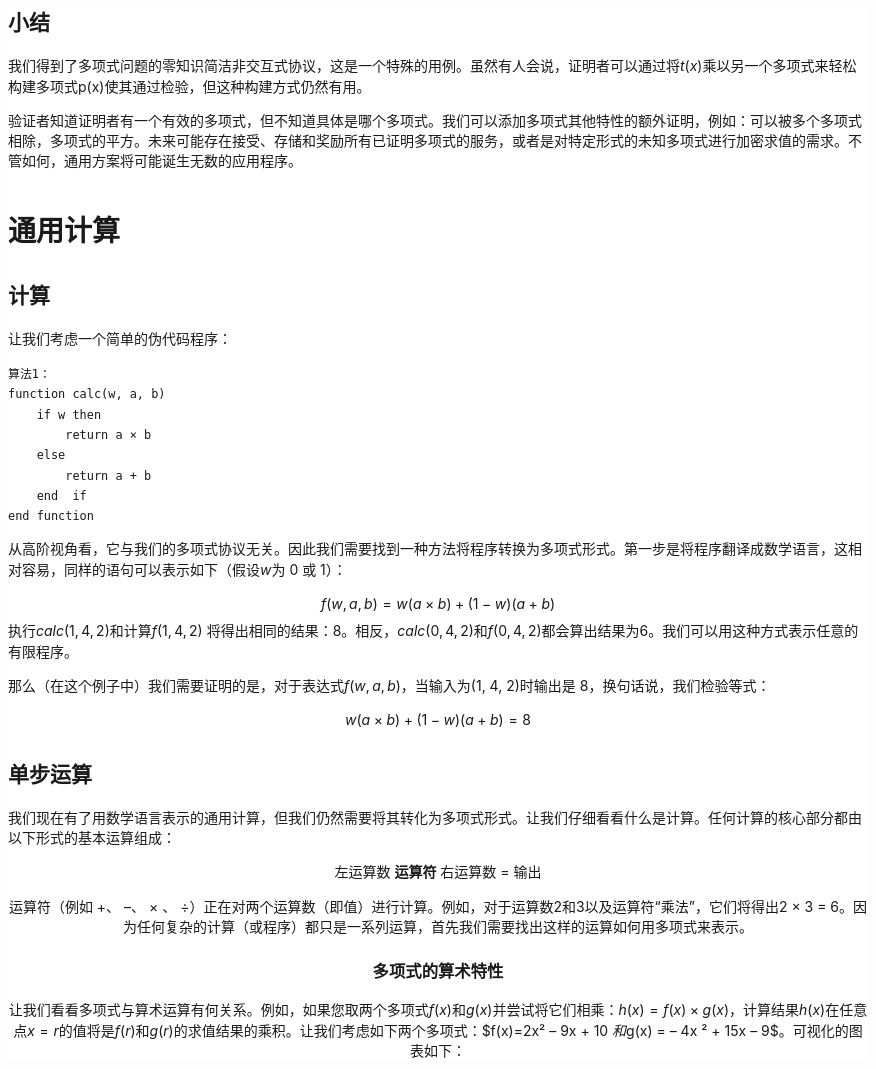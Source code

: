 ## 小结

我们得到了多项式问题的零知识简洁非交互式协议，这是一个特殊的用例。虽然有人会说，证明者可以通过将$t(x)$乘以另一个多项式来轻松构建多项式p(x)使其通过检验，但这种构建方式仍然有用。

验证者知道证明者有一个有效的多项式，但不知道具体是哪个多项式。我们可以添加多项式其他特性的额外证明，例如：可以被多个多项式相除，多项式的平方。未来可能存在接受、存储和奖励所有已证明多项式的服务，或者是对特定形式的未知多项式进行加密求值的需求。不管如何，通用方案将可能诞生无数的应用程序。

# 通用计算

## 计算

让我们考虑一个简单的伪代码程序：

```undefined
算法1：
function calc(w, a, b)        
    if w then        
        return a × b        
    else        
        return a + b        
    end  if        
end function
```

从高阶视角看，它与我们的多项式协议无关。因此我们需要找到一种方法将程序转换为多项式形式。第一步是将程序翻译成数学语言，这相对容易，同样的语句可以表示如下（假设$w$为 0 或 1）：

$$
f(w,a,b)=w(a\times b)+(1-w)(a+b)
$$
执行$calc(1, 4, 2)$和计算$f(1, 4, 2)$ 将得出相同的结果：8。相反，$calc(0, 4, 2)$和$f(0, 4, 2)$都会算出结果为6。我们可以用这种方式表示任意的有限程序。

那么（在这个例子中）我们需要证明的是，对于表达式$f(w,a,b)$，当输入为(1, 4, 2)时输出是 8，换句话说，我们检验等式：

$$
w(a\times b)+(1-w)(a+b)=8
$$

## 单步运算

我们现在有了用数学语言表示的通用计算，但我们仍然需要将其转化为多项式形式。让我们仔细看看什么是计算。任何计算的核心部分都由以下形式的基本运算组成：

<center>左运算数 <b>运算符</b> 右运算数 = 输出

运算符（例如 +、 –、 × 、 ÷）正在对两个运算数（即值）进行计算。例如，对于运算数2和3以及运算符“乘法”，它们将得出2 × 3 = 6。因为任何复杂的计算（或程序）都只是一系列运算，首先我们需要找出这样的运算如何用多项式来表示。

### 多项式的算术特性

让我们看看多项式与算术运算有何关系。例如，如果您取两个多项式$f(x)$和$g(x)$并尝试将它们相乘：$h(x) =f(x)×g(x)$，计算结果$h(x)$在任意点$x = r$的值将是$f(r)$和$g(r)$的求值结果的乘积。让我们考虑如下两个多项式：$f(x)=2x² – 9x + 10 $和$g(x) = – 4x ² + 15x – 9$。可视化的图表如下：
